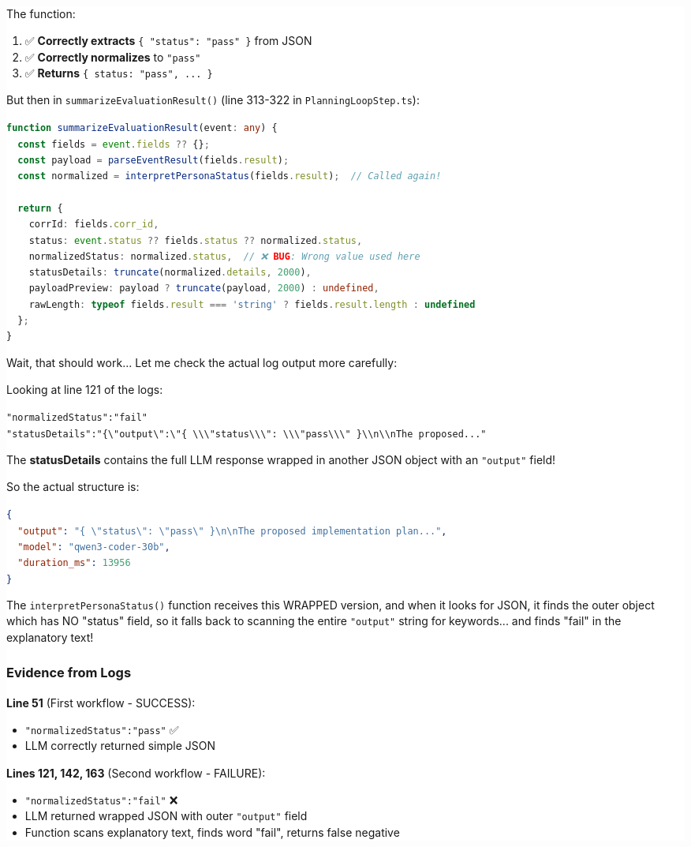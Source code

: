 The function:
1. ✅ **Correctly extracts** `{ "status": "pass" }` from JSON
2. ✅ **Correctly normalizes** to `"pass"`
3. ✅ **Returns** `{ status: "pass", ... }`

But then in `summarizeEvaluationResult()` (line 313-322 in `PlanningLoopStep.ts`):
```typescript
function summarizeEvaluationResult(event: any) {
  const fields = event.fields ?? {};
  const payload = parseEventResult(fields.result);
  const normalized = interpretPersonaStatus(fields.result);  // Called again!

  return {
    corrId: fields.corr_id,
    status: event.status ?? fields.status ?? normalized.status,
    normalizedStatus: normalized.status,  // ❌ BUG: Wrong value used here
    statusDetails: truncate(normalized.details, 2000),
    payloadPreview: payload ? truncate(payload, 2000) : undefined,
    rawLength: typeof fields.result === 'string' ? fields.result.length : undefined
  };
}
```

Wait, that should work... Let me check the actual log output more carefully:

Looking at line 121 of the logs:
```
"normalizedStatus":"fail"
"statusDetails":"{\"output\":\"{ \\\"status\\\": \\\"pass\\\" }\\n\\nThe proposed..."
```

The **statusDetails** contains the full LLM response wrapped in another JSON object with an `"output"` field!

So the actual structure is:
```json
{
  "output": "{ \"status\": \"pass\" }\n\nThe proposed implementation plan...",
  "model": "qwen3-coder-30b",
  "duration_ms": 13956
}
```

The `interpretPersonaStatus()` function receives this WRAPPED version, and when it looks for JSON, it finds the outer object which has NO "status" field, so it falls back to scanning the entire `"output"` string for keywords... and finds "fail" in the explanatory text!

### Evidence from Logs
**Line 51** (First workflow - SUCCESS):
- `"normalizedStatus":"pass"` ✅
- LLM correctly returned simple JSON

**Lines 121, 142, 163** (Second workflow - FAILURE):
- `"normalizedStatus":"fail"` ❌
- LLM returned wrapped JSON with outer `"output"` field
- Function scans explanatory text, finds word "fail", returns false negative
